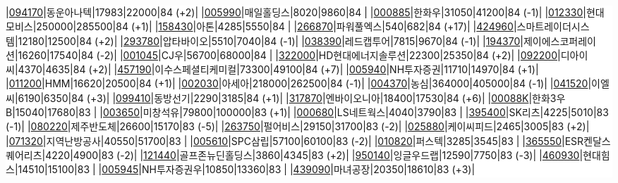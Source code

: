 |[094170](https://finance.daum.net/quotes/A094170)|동운아나텍|17983|22000|84 (+2)|
|[005990](https://finance.daum.net/quotes/A005990)|매일홀딩스|8020|9860|84 |
|[000885](https://finance.daum.net/quotes/A000885)|한화우|31050|41200|84 (-1)|
|[012330](https://finance.daum.net/quotes/A012330)|현대모비스|250000|285500|84 (+1)|
|[158430](https://finance.daum.net/quotes/A158430)|아톤|4285|5550|84 |
|[266870](https://finance.daum.net/quotes/A266870)|파워풀엑스|540|682|84 (+17)|
|[424960](https://finance.daum.net/quotes/A424960)|스마트레이더시스템|12180|12500|84 (+2)|
|[293780](https://finance.daum.net/quotes/A293780)|압타바이오|5510|7040|84 (-1)|
|[038390](https://finance.daum.net/quotes/A038390)|레드캡투어|7815|9670|84 (-1)|
|[194370](https://finance.daum.net/quotes/A194370)|제이에스코퍼레이션|16260|17540|84 (-2)|
|[001045](https://finance.daum.net/quotes/A001045)|CJ우|56700|68000|84 |
|[322000](https://finance.daum.net/quotes/A322000)|HD현대에너지솔루션|22300|25350|84 (+2)|
|[092200](https://finance.daum.net/quotes/A092200)|디아이씨|4370|4635|84 (+2)|
|[457190](https://finance.daum.net/quotes/A457190)|이수스페셜티케미컬|73300|49100|84 (+7)|
|[005940](https://finance.daum.net/quotes/A005940)|NH투자증권|11710|14970|84 (+1)|
|[011200](https://finance.daum.net/quotes/A011200)|HMM|16620|20500|84 (+1)|
|[002030](https://finance.daum.net/quotes/A002030)|아세아|218000|262500|84 (-1)|
|[004370](https://finance.daum.net/quotes/A004370)|농심|364000|405000|84 (-1)|
|[041520](https://finance.daum.net/quotes/A041520)|이엘씨|6190|6350|84 (+3)|
|[099410](https://finance.daum.net/quotes/A099410)|동방선기|2290|3185|84 (+1)|
|[317870](https://finance.daum.net/quotes/A317870)|엔바이오니아|18400|17530|84 (+6)|
|[00088K](https://finance.daum.net/quotes/A00088K)|한화3우B|15040|17680|83 |
|[003650](https://finance.daum.net/quotes/A003650)|미창석유|79800|100000|83 (+1)|
|[000680](https://finance.daum.net/quotes/A000680)|LS네트웍스|4040|3790|83 |
|[395400](https://finance.daum.net/quotes/A395400)|SK리츠|4225|5010|83 (-1)|
|[080220](https://finance.daum.net/quotes/A080220)|제주반도체|26600|15170|83 (-5)|
|[263750](https://finance.daum.net/quotes/A263750)|펄어비스|29150|31700|83 (-2)|
|[025880](https://finance.daum.net/quotes/A025880)|케이씨피드|2465|3005|83 (+2)|
|[071320](https://finance.daum.net/quotes/A071320)|지역난방공사|40550|51700|83 |
|[005610](https://finance.daum.net/quotes/A005610)|SPC삼립|57100|60100|83 (-2)|
|[010820](https://finance.daum.net/quotes/A010820)|퍼스텍|3285|3545|83 |
|[365550](https://finance.daum.net/quotes/A365550)|ESR켄달스퀘어리츠|4220|4900|83 (-2)|
|[121440](https://finance.daum.net/quotes/A121440)|골프존뉴딘홀딩스|3860|4345|83 (+2)|
|[950140](https://finance.daum.net/quotes/A950140)|잉글우드랩|12590|7750|83 (-3)|
|[460930](https://finance.daum.net/quotes/A460930)|현대힘스|14510|15100|83 |
|[005945](https://finance.daum.net/quotes/A005945)|NH투자증권우|10850|13360|83 |
|[439090](https://finance.daum.net/quotes/A439090)|마녀공장|20350|18610|83 (+3)|
